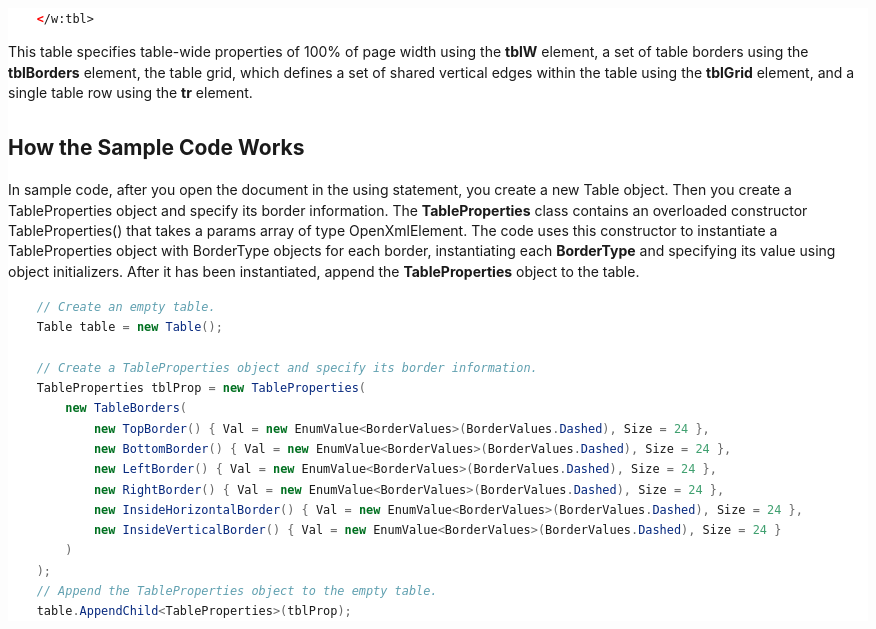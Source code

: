 ```xml
    </w:tbl>
```

This table specifies table-wide properties of 100% of page width using
the **tblW** element, a set of table borders
using the **tblBorders** element, the table
grid, which defines a set of shared vertical edges within the table
using the **tblGrid** element, and a single
table row using the **tr** element.


## How the Sample Code Works

In sample code, after you open the document in the <span
class="keyword">using</span> statement, you create a new <span
sdata="cer" target="T:DocumentFormat.OpenXml.Wordprocessing.Table"><span
class="nolink">Table</span></span> object. Then you create a <span
sdata="cer"
target="T:DocumentFormat.OpenXml.Wordprocessing.TableProperties"><span
class="nolink">TableProperties</span></span> object and specify its
border information. The **TableProperties**
class contains an overloaded constructor <span sdata="cer"
target="M:DocumentFormat.OpenXml.Wordprocessing.TableProperties.#ctor"><span
class="nolink">TableProperties()</span></span> that takes a <span
class="keyword">params</span> array of type <span sdata="cer"
target="T:DocumentFormat.OpenXml.OpenXmlElement"><span
class="nolink">OpenXmlElement</span></span>. The code uses this
constructor to instantiate a <span
class="keyword">TableProperties</span> object with <span sdata="cer"
target="T:DocumentFormat.OpenXml.Wordprocessing.BorderType"><span
class="nolink">BorderType</span></span> objects for each border,
instantiating each **BorderType** and
specifying its value using object initializers. After it has been
instantiated, append the **TableProperties**
object to the table.

```csharp
    // Create an empty table.
    Table table = new Table();

    // Create a TableProperties object and specify its border information.
    TableProperties tblProp = new TableProperties(
        new TableBorders(
            new TopBorder() { Val = new EnumValue<BorderValues>(BorderValues.Dashed), Size = 24 },
            new BottomBorder() { Val = new EnumValue<BorderValues>(BorderValues.Dashed), Size = 24 },
            new LeftBorder() { Val = new EnumValue<BorderValues>(BorderValues.Dashed), Size = 24 },
            new RightBorder() { Val = new EnumValue<BorderValues>(BorderValues.Dashed), Size = 24 },
            new InsideHorizontalBorder() { Val = new EnumValue<BorderValues>(BorderValues.Dashed), Size = 24 },
            new InsideVerticalBorder() { Val = new EnumValue<BorderValues>(BorderValues.Dashed), Size = 24 }
        )
    ); 
    // Append the TableProperties object to the empty table.
    table.AppendChild<TableProperties>(tblProp);
```
